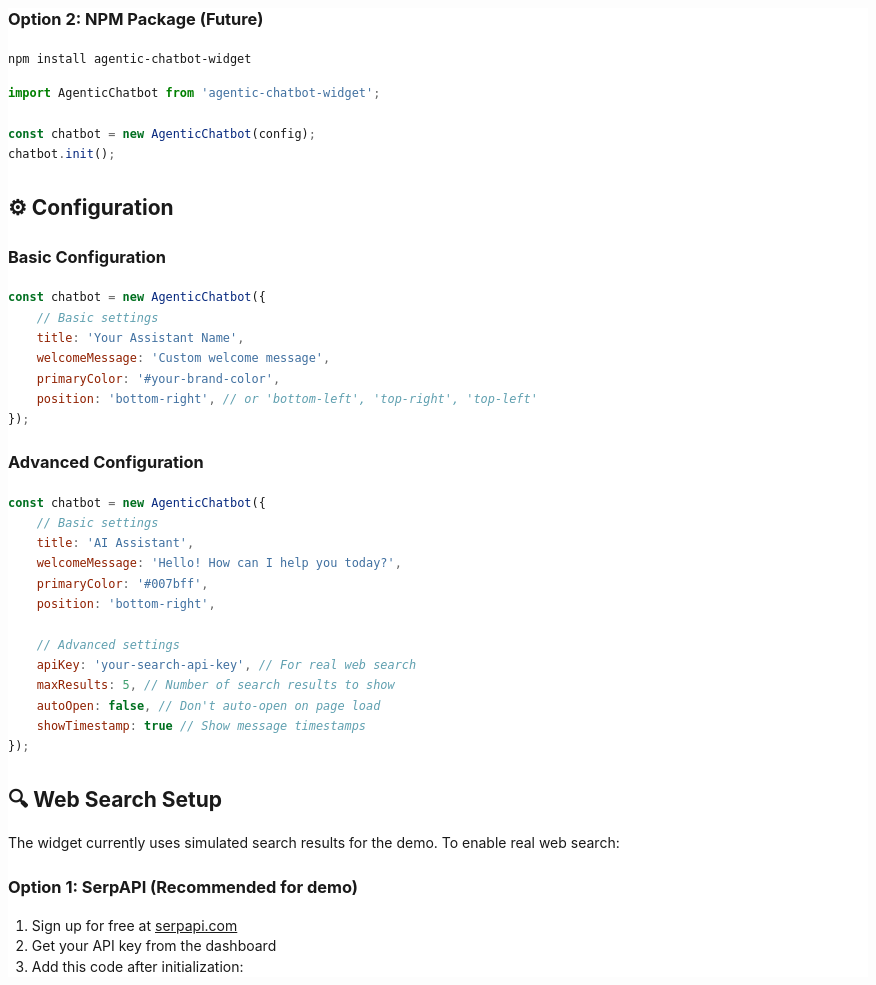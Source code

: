 ### Option 2: NPM Package (Future)

```bash
npm install agentic-chatbot-widget
```

```javascript
import AgenticChatbot from 'agentic-chatbot-widget';

const chatbot = new AgenticChatbot(config);
chatbot.init();
```

## ⚙️ Configuration

### Basic Configuration

```javascript
const chatbot = new AgenticChatbot({
    // Basic settings
    title: 'Your Assistant Name',
    welcomeMessage: 'Custom welcome message',
    primaryColor: '#your-brand-color',
    position: 'bottom-right', // or 'bottom-left', 'top-right', 'top-left'
});
```

### Advanced Configuration

```javascript
const chatbot = new AgenticChatbot({
    // Basic settings
    title: 'AI Assistant',
    welcomeMessage: 'Hello! How can I help you today?',
    primaryColor: '#007bff',
    position: 'bottom-right',
    
    // Advanced settings
    apiKey: 'your-search-api-key', // For real web search
    maxResults: 5, // Number of search results to show
    autoOpen: false, // Don't auto-open on page load
    showTimestamp: true // Show message timestamps
});
```

## 🔍 Web Search Setup

The widget currently uses simulated search results for the demo. To enable real web search:

### Option 1: SerpAPI (Recommended for demo)

1. Sign up for free at [serpapi.com](https://serpapi.com/)
2. Get your API key from the dashboard
3. Add this code after initialization:
